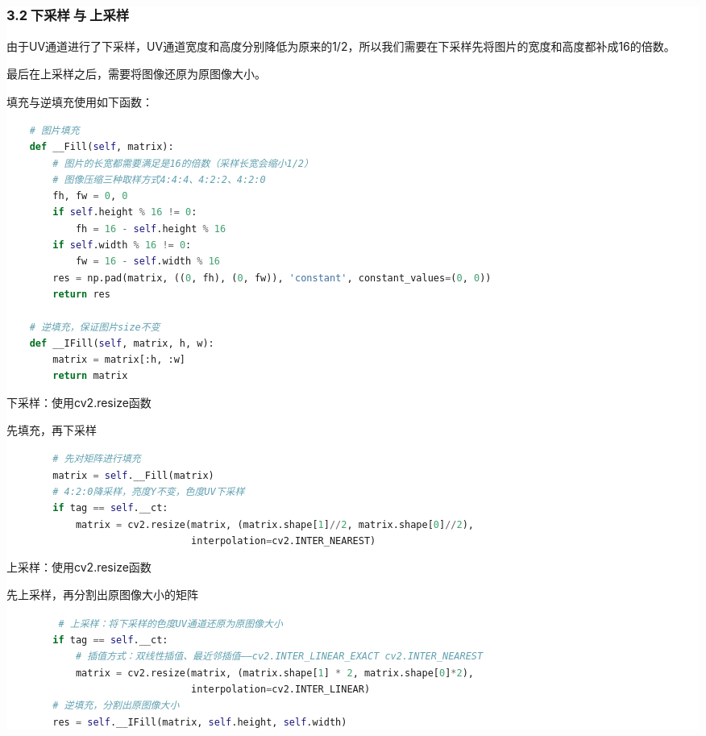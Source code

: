 

### 3.2 下采样 与 上采样

由于UV通道进行了下采样，UV通道宽度和高度分别降低为原来的1/2，所以我们需要在下采样先将图片的宽度和高度都补成16的倍数。

最后在上采样之后，需要将图像还原为原图像大小。

填充与逆填充使用如下函数：

```python
    # 图片填充
    def __Fill(self, matrix):
        # 图片的长宽都需要满足是16的倍数（采样长宽会缩小1/2）
        # 图像压缩三种取样方式4:4:4、4:2:2、4:2:0
        fh, fw = 0, 0
        if self.height % 16 != 0:
            fh = 16 - self.height % 16
        if self.width % 16 != 0:
            fw = 16 - self.width % 16
        res = np.pad(matrix, ((0, fh), (0, fw)), 'constant', constant_values=(0, 0))
        return res
        
    # 逆填充，保证图片size不变
    def __IFill(self, matrix, h, w):
        matrix = matrix[:h, :w]
        return matrix
```

下采样：使用cv2.resize函数

先填充，再下采样

```python
        # 先对矩阵进行填充
        matrix = self.__Fill(matrix)
        # 4:2:0降采样，亮度Y不变，色度UV下采样
        if tag == self.__ct:
            matrix = cv2.resize(matrix, (matrix.shape[1]//2, matrix.shape[0]//2), 
                                interpolation=cv2.INTER_NEAREST)
```

上采样：使用cv2.resize函数

先上采样，再分割出原图像大小的矩阵

```python
         # 上采样：将下采样的色度UV通道还原为原图像大小
        if tag == self.__ct:
            # 插值方式：双线性插值、最近邻插值——cv2.INTER_LINEAR_EXACT cv2.INTER_NEAREST
            matrix = cv2.resize(matrix, (matrix.shape[1] * 2, matrix.shape[0]*2), 
                                interpolation=cv2.INTER_LINEAR)
        # 逆填充，分割出原图像大小
        res = self.__IFill(matrix, self.height, self.width)
```


